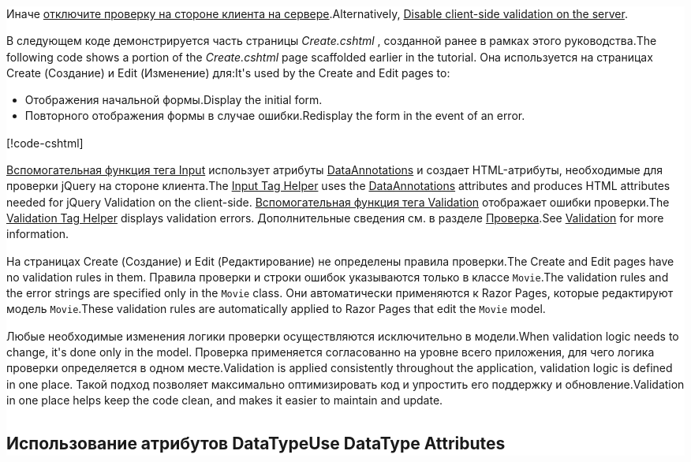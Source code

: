 <span data-ttu-id="4ca9c-169">Иначе [отключите проверку на стороне клиента на сервере](xref:mvc/models/validation#disable-client-side-validation).</span><span class="sxs-lookup"><span data-stu-id="4ca9c-169">Alternatively, [Disable client-side validation on the server](xref:mvc/models/validation#disable-client-side-validation).</span></span>

<span data-ttu-id="4ca9c-170">В следующем коде демонстрируется часть страницы *Create.cshtml* , созданной ранее в рамках этого руководства.</span><span class="sxs-lookup"><span data-stu-id="4ca9c-170">The following code shows a portion of the *Create.cshtml* page scaffolded earlier in the tutorial.</span></span> <span data-ttu-id="4ca9c-171">Она используется на страницах Create (Создание) и Edit (Изменение) для:</span><span class="sxs-lookup"><span data-stu-id="4ca9c-171">It's used by the Create and Edit pages to:</span></span>

* <span data-ttu-id="4ca9c-172">Отображения начальной формы.</span><span class="sxs-lookup"><span data-stu-id="4ca9c-172">Display the initial form.</span></span>
* <span data-ttu-id="4ca9c-173">Повторного отображения формы в случае ошибки.</span><span class="sxs-lookup"><span data-stu-id="4ca9c-173">Redisplay the form in the event of an error.</span></span>

[!code-cshtml[](razor-pages-start/sample/RazorPagesMovie/Pages/Movies/Create.cshtml?range=14-20)]

<span data-ttu-id="4ca9c-174">[Вспомогательная функция тега Input](xref:mvc/views/working-with-forms) использует атрибуты [DataAnnotations](/aspnet/mvc/overview/older-versions/mvc-music-store/mvc-music-store-part-6) и создает HTML-атрибуты, необходимые для проверки jQuery на стороне клиента.</span><span class="sxs-lookup"><span data-stu-id="4ca9c-174">The [Input Tag Helper](xref:mvc/views/working-with-forms) uses the [DataAnnotations](/aspnet/mvc/overview/older-versions/mvc-music-store/mvc-music-store-part-6) attributes and produces HTML attributes needed for jQuery Validation on the client-side.</span></span> <span data-ttu-id="4ca9c-175">[Вспомогательная функция тега Validation](xref:mvc/views/working-with-forms#the-validation-tag-helpers) отображает ошибки проверки.</span><span class="sxs-lookup"><span data-stu-id="4ca9c-175">The [Validation Tag Helper](xref:mvc/views/working-with-forms#the-validation-tag-helpers) displays validation errors.</span></span> <span data-ttu-id="4ca9c-176">Дополнительные сведения см. в разделе [Проверка](xref:mvc/models/validation).</span><span class="sxs-lookup"><span data-stu-id="4ca9c-176">See [Validation](xref:mvc/models/validation) for more information.</span></span>

<span data-ttu-id="4ca9c-177">На страницах Create (Создание) и Edit (Редактирование) не определены правила проверки.</span><span class="sxs-lookup"><span data-stu-id="4ca9c-177">The Create and Edit pages have no validation rules in them.</span></span> <span data-ttu-id="4ca9c-178">Правила проверки и строки ошибок указываются только в классе `Movie`.</span><span class="sxs-lookup"><span data-stu-id="4ca9c-178">The validation rules and the error strings are specified only in the `Movie` class.</span></span> <span data-ttu-id="4ca9c-179">Они автоматически применяются к Razor Pages, которые редактируют модель `Movie`.</span><span class="sxs-lookup"><span data-stu-id="4ca9c-179">These validation rules are automatically applied to Razor Pages that edit the `Movie` model.</span></span>

<span data-ttu-id="4ca9c-180">Любые необходимые изменения логики проверки осуществляются исключительно в модели.</span><span class="sxs-lookup"><span data-stu-id="4ca9c-180">When validation logic needs to change, it's done only in the model.</span></span> <span data-ttu-id="4ca9c-181">Проверка применяется согласованно на уровне всего приложения, для чего логика проверки определяется в одном месте.</span><span class="sxs-lookup"><span data-stu-id="4ca9c-181">Validation is applied consistently throughout the application, validation logic is defined in one place.</span></span> <span data-ttu-id="4ca9c-182">Такой подход позволяет максимально оптимизировать код и упростить его поддержку и обновление.</span><span class="sxs-lookup"><span data-stu-id="4ca9c-182">Validation in one place helps keep the code clean, and makes it easier to maintain and update.</span></span>

## <a name="use-datatype-attributes"></a><span data-ttu-id="4ca9c-183">Использование атрибутов DataType</span><span class="sxs-lookup"><span data-stu-id="4ca9c-183">Use DataType Attributes</span></span>
